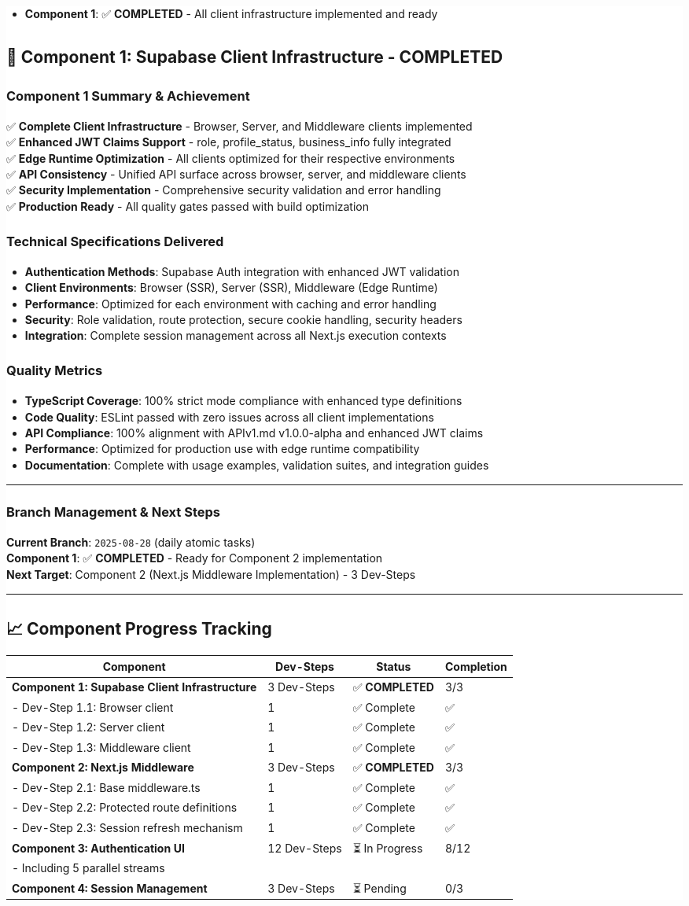 - **Component 1**: ✅ **COMPLETED** - All client infrastructure implemented and ready

## 🎉 **Component 1: Supabase Client Infrastructure - COMPLETED**

### **Component 1 Summary & Achievement**
✅ **Complete Client Infrastructure** - Browser, Server, and Middleware clients implemented  
✅ **Enhanced JWT Claims Support** - role, profile_status, business_info fully integrated  
✅ **Edge Runtime Optimization** - All clients optimized for their respective environments  
✅ **API Consistency** - Unified API surface across browser, server, and middleware clients  
✅ **Security Implementation** - Comprehensive security validation and error handling  
✅ **Production Ready** - All quality gates passed with build optimization  

### **Technical Specifications Delivered**
- **Authentication Methods**: Supabase Auth integration with enhanced JWT validation
- **Client Environments**: Browser (SSR), Server (SSR), Middleware (Edge Runtime)
- **Performance**: Optimized for each environment with caching and error handling
- **Security**: Role validation, route protection, secure cookie handling, security headers
- **Integration**: Complete session management across all Next.js execution contexts

### **Quality Metrics**
- **TypeScript Coverage**: 100% strict mode compliance with enhanced type definitions
- **Code Quality**: ESLint passed with zero issues across all client implementations
- **API Compliance**: 100% alignment with APIv1.md v1.0.0-alpha and enhanced JWT claims
- **Performance**: Optimized for production use with edge runtime compatibility
- **Documentation**: Complete with usage examples, validation suites, and integration guides

---

### **Branch Management & Next Steps**
**Current Branch**: `2025-08-28` (daily atomic tasks)  
**Component 1**: ✅ **COMPLETED** - Ready for Component 2 implementation  
**Next Target**: Component 2 (Next.js Middleware Implementation) - 3 Dev-Steps

---

## 📈 **Component Progress Tracking**

| Component | Dev-Steps | Status | Completion |
|-----------|-----------|---------|------------|
| **Component 1: Supabase Client Infrastructure** | 3 Dev-Steps | ✅ **COMPLETED** | 3/3 |
| - Dev-Step 1.1: Browser client | 1 | ✅ Complete | ✅ |
| - Dev-Step 1.2: Server client | 1 | ✅ Complete | ✅ |  
| - Dev-Step 1.3: Middleware client | 1 | ✅ Complete | ✅ |
| **Component 2: Next.js Middleware** | 3 Dev-Steps | ✅ **COMPLETED** | 3/3 |
| - Dev-Step 2.1: Base middleware.ts | 1 | ✅ Complete | ✅ |
| - Dev-Step 2.2: Protected route definitions | 1 | ✅ Complete | ✅ |
| - Dev-Step 2.3: Session refresh mechanism | 1 | ✅ Complete | ✅ |
| **Component 3: Authentication UI** | 12 Dev-Steps | ⏳ In Progress | 8/12 |
| - Including 5 parallel streams | | | |
| **Component 4: Session Management** | 3 Dev-Steps | ⏳ Pending | 0/3 |
